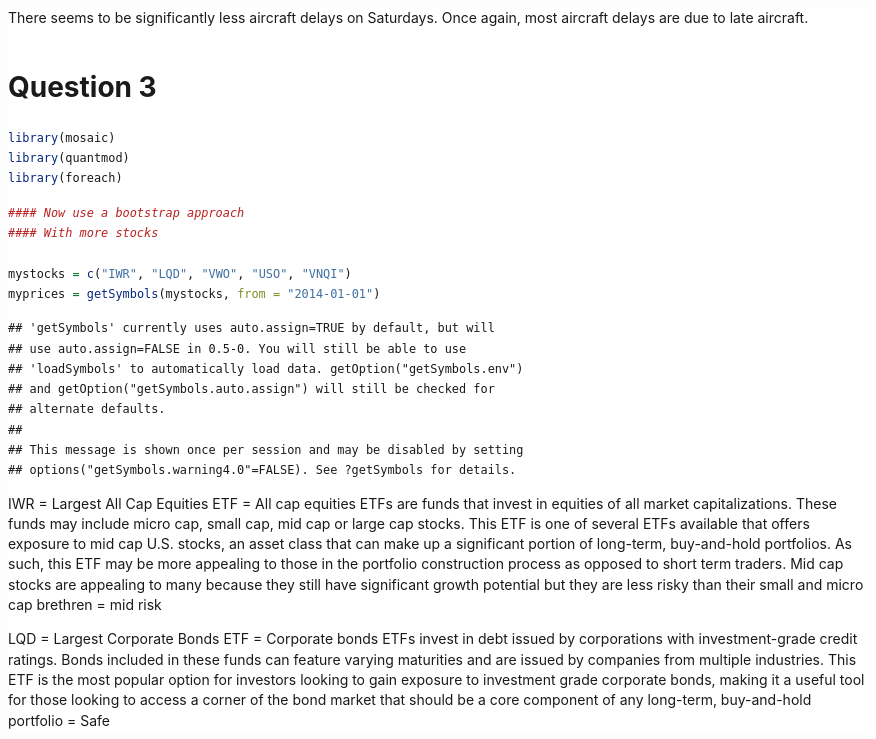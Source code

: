 There seems to be significantly less aircraft delays on Saturdays. Once again, most aircraft delays are due to late aircraft.

Question 3
==========

``` r
library(mosaic)
library(quantmod)
library(foreach)
```

``` r
#### Now use a bootstrap approach
#### With more stocks

mystocks = c("IWR", "LQD", "VWO", "USO", "VNQI")
myprices = getSymbols(mystocks, from = "2014-01-01")
```

    ## 'getSymbols' currently uses auto.assign=TRUE by default, but will
    ## use auto.assign=FALSE in 0.5-0. You will still be able to use
    ## 'loadSymbols' to automatically load data. getOption("getSymbols.env")
    ## and getOption("getSymbols.auto.assign") will still be checked for
    ## alternate defaults.
    ## 
    ## This message is shown once per session and may be disabled by setting 
    ## options("getSymbols.warning4.0"=FALSE). See ?getSymbols for details.

IWR = Largest All Cap Equities ETF = All cap equities ETFs are funds that invest in equities of all market capitalizations. These funds may include micro cap, small cap, mid cap or large cap stocks. This ETF is one of several ETFs available that offers exposure to mid cap U.S. stocks, an asset class that can make up a significant portion of long-term, buy-and-hold portfolios. As such, this ETF may be more appealing to those in the portfolio construction process as opposed to short term traders. Mid cap stocks are appealing to many because they still have significant growth potential but they are less risky than their small and micro cap brethren = mid risk

LQD = Largest Corporate Bonds ETF = Corporate bonds ETFs invest in debt issued by corporations with investment-grade credit ratings. Bonds included in these funds can feature varying maturities and are issued by companies from multiple industries. This ETF is the most popular option for investors looking to gain exposure to investment grade corporate bonds, making it a useful tool for those looking to access a corner of the bond market that should be a core component of any long-term, buy-and-hold portfolio = Safe
